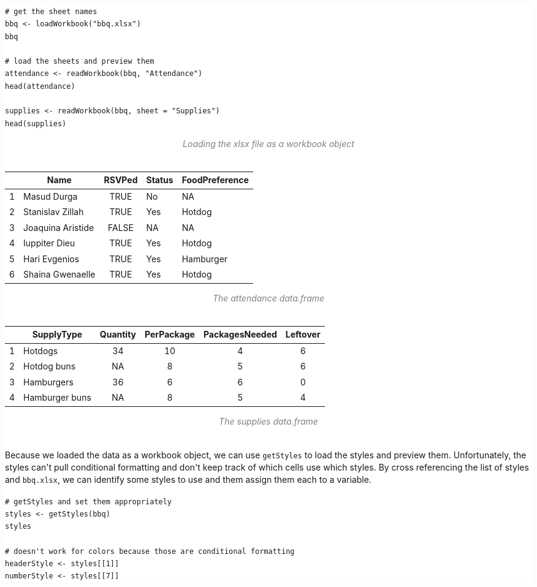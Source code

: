 ```
# get the sheet names
bbq <- loadWorkbook("bbq.xlsx")
bbq

# load the sheets and preview them
attendance <- readWorkbook(bbq, "Attendance")
head(attendance)

supplies <- readWorkbook(bbq, sheet = "Supplies")
head(supplies)
```
<center><em style="color: grey;">Loading the xlsx file as a workbook object</em></center>
<br>

|      |Name             |RSVPed|Status|FoodPreference|
|------|-----------------|:----:|------|--------------|
|1     |Masud Durga      |TRUE  |No    |NA            |
|2     |Stanislav Zillah |TRUE  |Yes   |Hotdog        |
|3     |Joaquina Aristide|FALSE |NA    |NA            |
|4     |Iuppiter Dieu    |TRUE  |Yes   |Hotdog        |
|5     |Hari Evgenios    |TRUE  |Yes   |Hamburger     |
|6     |Shaina Gwenaelle |TRUE  |Yes   |Hotdog        |

<center><em style="color: grey;">The attendance data.frame</em></center>
<br>

|      |SupplyType       |Quantity|PerPackage|PackagesNeeded|Leftover|
|------|-----------------|:------:|:--------:|:------------:|:------:|
|1     |Hotdogs          |   34   |    10    |      4       |   6    |
|2     |Hotdog buns      |   NA   |    8     |      5       |   6    |
|3     |Hamburgers       |   36   |    6     |      6       |   0    |
|4     |Hamburger buns   |   NA   |    8     |      5       |   4    |

<center><em style="color: grey;">The supplies data.frame</em></center>
<br>

Because we loaded the data as a workbook object, we can use `getStyles` to load the styles and preview them. Unfortunately, the styles can't pull conditional formatting and don't keep track of which cells use which styles. By cross referencing the list of styles and `bbq.xlsx`, we can identify some styles to use and them assign them each to a variable.

```
# getStyles and set them appropriately
styles <- getStyles(bbq)
styles

# doesn't work for colors because those are conditional formatting
headerStyle <- styles[[1]]
numberStyle <- styles[[7]]
```
